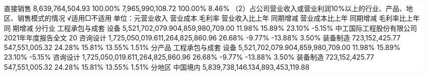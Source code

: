 直接销售
8,639,764,504.93
100.00%
7,965,990,108.72
100.00%
8.46%
（2）占公司营业收入或营业利润10%以上的行业、产品、地区、销售模式的情况
√适用□不适用
单位：元营业收入
营业成本
毛利率
营业收入比上年
同期增减
营业成本比上年
同期增减
毛利率比上年同
期增减
分行业
工程承包与成套
设备
5,521,702,079.904,859,980,709.00
11.98%
15.89%
23.10%
-5.15%
中工国际工程股份有限公司2021年年度报告全文
20
咨询设计
1,725,050,019.611,264,825,860.96
26.68%
-9.77%
-13.88%
3.50%
装备制造
723,152,425.77
547,551,005.32
24.28%
15.81%
13.55%
1.51%
分产品
工程承包与成套
设备
5,521,702,079.904,859,980,709.00
11.98%
15.89%
23.10%
-5.15%
咨询设计
1,725,050,019.611,264,825,860.96
26.68%
-9.77%
-13.88%
3.50%
装备制造
723,152,425.77
547,551,005.32
24.28%
15.81%
13.55%
1.51%
分地区
中国境内
5,839,738,146.134,893,453,119.88